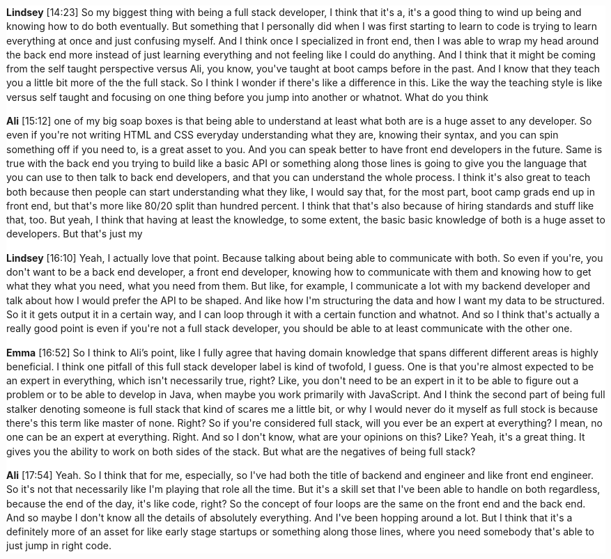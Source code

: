 **Lindsey** [14:23]
So my biggest thing with being a full stack developer, I think that it's a, it's a good thing to wind up being and knowing how to do both eventually. But something that I personally did when I was first starting to learn to code is trying to learn everything at once and just confusing myself. And I think once I specialized in front end, then I was able to wrap my head around the back end more instead of just learning everything and not feeling like I could do anything. And I think that it might be coming from the self taught perspective versus Ali, you know, you've taught at boot camps before in the past. And I know that they teach you a little bit more of the the full stack. So I think I wonder if there's like a difference in this. Like the way the teaching style is like versus self taught and focusing on one thing before you jump into another or whatnot. What do you think

**Ali** [15:12]
one of my big soap boxes is that being able to understand at least what both are is a huge asset to any developer. So even if you're not writing HTML and CSS everyday understanding what they are, knowing their syntax, and you can spin something off if you need to, is a great asset to you. And you can speak better to have front end developers in the future. Same is true with the back end you trying to build like a basic API or something along those lines is going to give you the language that you can use to then talk to back end developers, and that you can understand the whole process. I think it's also great to teach both because then people can start understanding what they like, I would say that, for the most part, boot camp grads end up in front end, but that's more like 80/20 split than hundred percent. I think that that's also because of hiring standards and stuff like that, too. But yeah, I think that having at least the knowledge, to some extent, the basic basic knowledge of both is a huge asset to developers. But that's just my

**Lindsey** [16:10]
Yeah, I actually love that point. Because talking about being able to communicate with both. So even if you're, you don't want to be a back end developer, a front end developer, knowing how to communicate with them and knowing how to get what they what you need, what you need from them. But like, for example, I communicate a lot with my backend developer and talk about how I would prefer the API to be shaped. And like how I'm structuring the data and how I want my data to be structured. So it it gets output it in a certain way, and I can loop through it with a certain function and whatnot. And so I think that's actually a really good point is even if you're not a full stack developer, you should be able to at least communicate with the other one.

**Emma** [16:52]
So I think to Ali’s point, like I fully agree that having domain knowledge that spans different different areas is highly beneficial. I think one pitfall of this full stack developer label is kind of twofold, I guess. One is that you're almost expected to be an expert in everything, which isn't necessarily true, right? Like, you don't need to be an expert in it to be able to figure out a problem or to be able to develop in Java, when maybe you work primarily with JavaScript. And I think the second part of being full stalker denoting someone is full stack that kind of scares me a little bit, or why I would never do it myself as full stock is because there's this term like master of none. Right? So if you're considered full stack, will you ever be an expert at everything? I mean, no one can be an expert at everything. Right. And so I don't know, what are your opinions on this? Like? Yeah, it's a great thing. It gives you the ability to work on both sides of the stack. But what are the negatives of being full stack?

**Ali** [17:54]
Yeah. So I think that for me, especially, so I've had both the title of backend and engineer and like front end engineer. So it's not that necessarily like I'm playing that role all the time. But it's a skill set that I've been able to handle on both regardless, because the end of the day, it's like code, right? So the concept of four loops are the same on the front end and the back end. And so maybe I don't know all the details of absolutely everything. And I've been hopping around a lot. But I think that it's a definitely more of an asset for like early stage startups or something along those lines, where you need somebody that's able to just jump in right code.
